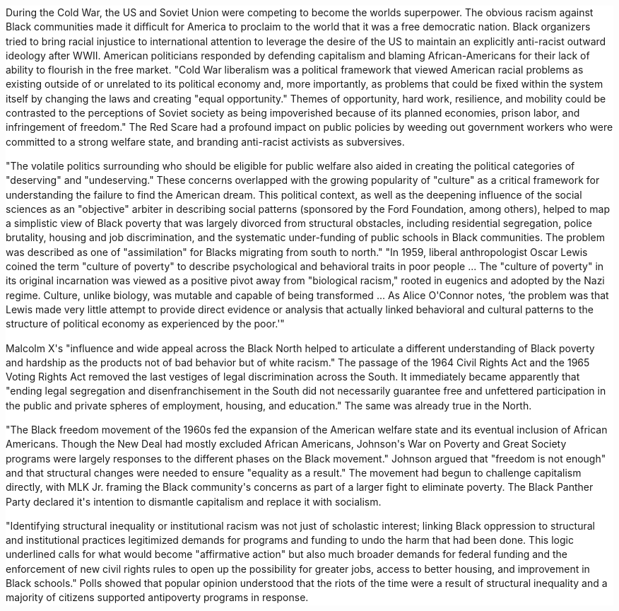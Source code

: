 During the Cold War, the US and Soviet Union were competing to become the worlds superpower. The obvious racism against Black communities made it difficult for America to proclaim to the world that it was a free democratic nation. Black organizers tried to bring racial injustice to international attention to leverage the desire of the US to maintain an explicitly anti-racist outward ideology after WWII. American politicians responded by defending capitalism and blaming African-Americans for their lack of ability to flourish in the free market. "Cold War liberalism was a political framework that viewed American racial problems as existing outside of or unrelated to its political economy and, more importantly, as problems that could be fixed within the system itself by changing the laws and creating "equal opportunity." Themes of opportunity, hard work, resilience, and mobility could be contrasted to the perceptions of Soviet society as being impoverished because of its planned economies, prison labor, and infringement of freedom." The Red Scare had a profound impact on public policies by weeding out government workers who were committed to a strong welfare state, and branding anti-racist activists as subversives.

"The volatile politics surrounding who should be eligible for public welfare also aided in creating the political categories of "deserving" and "undeserving." These concerns overlapped with the growing popularity of "culture" as a critical framework for understanding the failure to find the American dream. This political context, as well as the deepening influence of the social sciences as an "objective" arbiter in describing social patterns (sponsored by the Ford Foundation, among others), helped to map a simplistic view of Black poverty that was largely divorced from structural obstacles, including residential segregation, police brutality, housing and job discrimination, and the systematic under-funding of public schools in Black communities. The problem was described as one of "assimilation" for Blacks migrating from south to north." "In 1959, liberal anthropologist Oscar Lewis coined the term "culture of poverty" to describe psychological and behavioral traits in poor people ... The "culture of poverty" in its original incarnation was viewed as a positive pivot away from "biological racism," rooted in eugenics and adopted by the Nazi regime. Culture, unlike biology, was mutable and capable of being transformed ... As Alice O'Connor notes, ‘the problem was that Lewis made very little attempt to provide direct evidence or analysis that actually linked behavioral and cultural patterns to the structure of political economy as experienced by the poor.'"

Malcolm X's "influence and wide appeal across the Black North helped to articulate a different understanding of Black poverty and hardship as the products not of bad behavior but of white racism." The passage of the 1964 Civil Rights Act and the 1965 Voting Rights Act removed the last vestiges of legal discrimination across the South. It immediately became apparently that "ending legal segregation and disenfranchisement in the South did not necessarily guarantee free and unfettered participation in the public and private spheres of employment, housing, and education." The same was already true in the North.

"The Black freedom movement of the 1960s fed the expansion of the American welfare state and its eventual inclusion of African Americans. Though the New Deal had mostly excluded African Americans, Johnson's War on Poverty and Great Society programs were largely responses to the different phases on the Black movement." Johnson argued that "freedom is not enough" and that structural changes were needed to ensure "equality as a result." The movement had begun to challenge capitalism directly, with MLK Jr. framing the Black community's concerns as part of a larger fight to eliminate poverty. The Black Panther Party declared it's intention to dismantle capitalism and replace it with socialism.

"Identifying structural inequality or institutional racism was not just of scholastic interest; linking Black oppression to structural and institutional practices legitimized demands for programs and funding to undo the harm that had been done. This logic underlined calls for what would become "affirmative action" but also much broader demands for federal funding and the enforcement of new civil rights rules to open up the possibility for greater jobs, access to better housing, and improvement in Black schools." Polls showed that popular opinion understood that the riots of the time were a result of structural inequality and a majority of citizens supported antipoverty programs in response.
